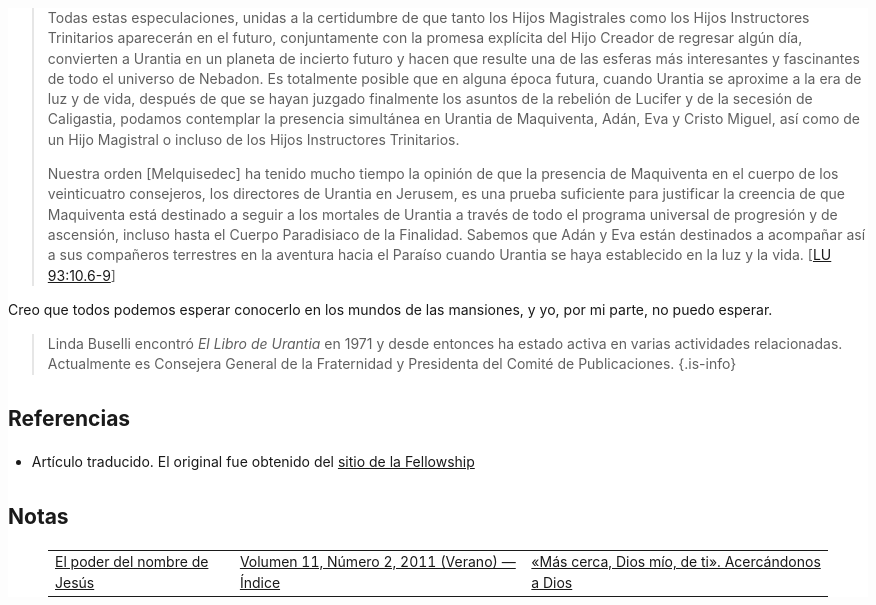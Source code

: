 > Todas estas especulaciones, unidas a la certidumbre de que tanto los Hijos Magistrales como los Hijos Instructores Trinitarios aparecerán en el futuro, conjuntamente con la promesa explícita del Hijo Creador de regresar algún día, convierten a Urantia en un planeta de incierto futuro y hacen que resulte una de las esferas más interesantes y fascinantes de todo el universo de Nebadon. Es totalmente posible que en alguna época futura, cuando Urantia se aproxime a la era de luz y de vida, después de que se hayan juzgado finalmente los asuntos de la rebelión de Lucifer y de la secesión de Caligastia, podamos contemplar la presencia simultánea en Urantia de Maquiventa, Adán, Eva y Cristo Miguel, así como de un Hijo Magistral o incluso de los Hijos Instructores Trinitarios.
>
> Nuestra orden [Melquisedec] ha tenido mucho tiempo la opinión de que la presencia de Maquiventa en el cuerpo de los veinticuatro consejeros, los directores de Urantia en Jerusem, es una prueba suficiente para justificar la creencia de que Maquiventa está destinado a seguir a los mortales de Urantia a través de todo el programa universal de progresión y de ascensión, incluso hasta el Cuerpo Paradisiaco de la Finalidad. Sabemos que Adán y Eva están destinados a acompañar así a sus compañeros terrestres en la aventura hacia el Paraíso cuando Urantia se haya establecido en la luz y la vida. <a id="a160_596"></a>[[LU 93:10.6-9](/es/The_Urantia_Book/93#p10_6)]

Creo que todos podemos esperar conocerlo en los mundos de las mansiones, y yo, por mi parte, no puedo esperar.

> Linda Buselli encontró _El Libro de Urantia_ en 1971 y desde entonces ha estado activa en varias actividades relacionadas. Actualmente es Consejera General de la Fraternidad y Presidenta del Comité de Publicaciones.
{.is-info}

## Referencias

- Artículo traducido. El original fue obtenido del [sitio de la Fellowship](https://urantia-book.org/archive/newsletters/herald/)

## Notas

[^l]: http://www.christiananswers.net/dictionary/breastplate.html

[^2]: http://www.answers.com/main/ntquery;jsessionid=ed3026hr3h3r?tname=urim-and-thummin

[^3]: Para más estudios y comparaciones, comuníquese con Linda Buselli.

[^4]: John Man, _Alpha Beta_, John Wiley & Sons, 2000

[^5]: David Sacks, _Letter Perfect_, Random House, 2003

[^6]: notas personales del padre de Carolyn Kendall, Clarence Bowman, miembro del foro


<figure class="table chapter-navigator">
  <table>
    <tbody>
      <tr>
        <td>
        <a href="/es/article/Charles_Laurence_Olivea/The_Power_of_The_Name_of_Jesus">
          <span class="mdi mdi-arrow-left-drop-circle"></span><span class="pl-2">El poder del nombre de Jesús</span>
        </a>
        </td>
        <td>
        <a href="/es/index/articles_herald#volumen-11-número-2-2011-verano">
          <span class="mdi mdi-book-open-variant"></span><span class="pl-2">Volumen 11, Número 2, 2011 (Verano) — Índice</span>
        </a>
        </td>
        <td>
        <a href="/es/article/David_Glass/Nearer_My_God_to_Thee_Getting_Closer_to_God">
          <span class="pr-2">«Más cerca, Dios mío, de ti». Acercándonos a Dios</span><span class="mdi mdi-arrow-right-drop-circle"></span>
        </a>
        </td>
      </tr>
    </tbody>
  </table>
</figure>
